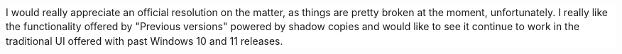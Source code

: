 
I would really appreciate an official resolution on the matter, as things are pretty broken at the moment, unfortunately. I really like the functionality offered by "Previous versions" powered by shadow copies and would like to see it continue to work in the traditional UI offered with past Windows 10 and 11 releases.